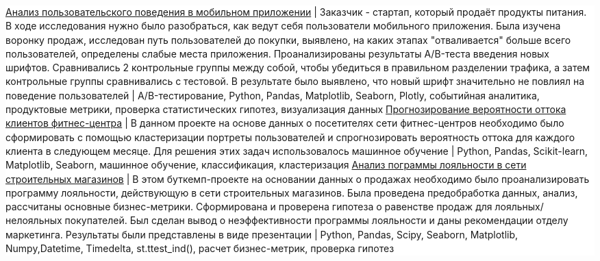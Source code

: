 [Анализ пользовательского поведения в мобильном приложении](https://github.com/Noproblama68/data_analytics/tree/main/funnel_sales_mobile_app) | Заказчик - стартап, который продаёт продукты питания. В ходе исследования нужно было разобраться, как ведут себя пользователи мобильного приложения. Была изучена воронку продаж, исследован путь пользователей до покупки, выявлено, на каких этапах "отваливается" больше всего пользователей, определены слабые места приложения. Проанализированы результаты A/B-теста введения новых шрифтов. Сравнивались 2 контрольные группы между собой, чтобы убедиться в правильном разделении трафика, а затем контрольные группы сравнивались с тестовой. В результате было выявлено, что новый шрифт значительно не повлиял на поведение пользователей | A/B-тестирование, Python, Pandas, Matplotlib, Seaborn, Plotly, событийная аналитика, продуктовые метрики, проверка статистических гипотез, визуализация данных
[Прогнозирование вероятности оттока клиентов фитнес-центра](https://github.com/Noproblama68/data_analytics/tree/main/churn_predict) | В данном проекте на основе данных о посетителях сети фитнес-центров необходимо было сформировать с помощью кластеризации портреты пользователей и спрогнозировать вероятность оттока для каждого клиента в следующем месяце. Для решения этих задач использовалось машинное обучение | Python, Pandas, Scikit-learn, Matplotlib, Seaborn, машинное обучение, классификация, кластеризация
[Анализ пограммы лояльности в сети строительных магазинов](https://github.com/Noproblama68/data_analytics/tree/main/retail) | В этом буткемп-проекте на основании данных о продажах необходимо было проанализировать программу лояльности, действующую в сети строительных магазинов. Была проведена предобработка данных, анализ, рассчитаны основные бизнес-метрики. Сформирована и проверена гипотеза о равенстве продаж для лояльных/ нелояльных покупателей. Был сделан вывод о неэффективности программы лояльности и даны рекомендации отделу маркетинга. Результаты были представлены в виде презентации | Python, Pandas, Scipy, Seaborn, Matplotlib, Numpy,Datetime, Timedelta, st.ttest_ind(), расчет бизнес-метрик, проверка гипотез 
